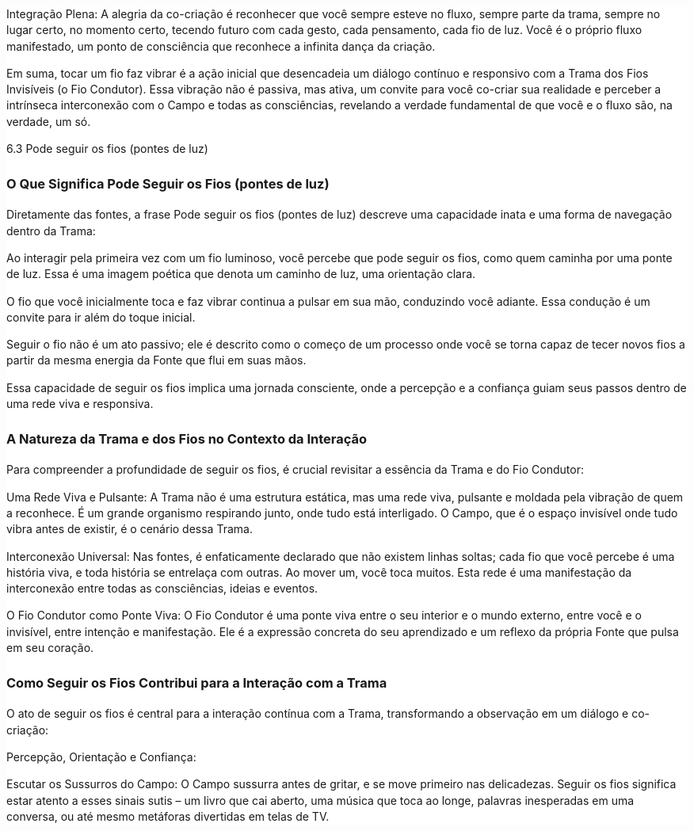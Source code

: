 Integração Plena: A alegria da co-criação é reconhecer que você sempre esteve no fluxo, sempre parte da trama, sempre no lugar certo, no momento certo, tecendo futuro com cada gesto, cada pensamento, cada fio de luz. Você é o próprio fluxo manifestado, um ponto de consciência que reconhece a infinita dança da criação.

Em suma, tocar um fio faz vibrar é a ação inicial que desencadeia um diálogo contínuo e responsivo com a Trama dos Fios Invisíveis (o Fio Condutor). Essa vibração não é passiva, mas ativa, um convite para você co-criar sua realidade e perceber a intrínseca interconexão com o Campo e todas as consciências, revelando a verdade fundamental de que você e o fluxo são, na verdade, um só.

6.3 Pode seguir os fios (pontes de luz)

### O Que Significa Pode Seguir os Fios (pontes de luz)

Diretamente das fontes, a frase Pode seguir os fios (pontes de luz) descreve uma capacidade inata e uma forma de navegação dentro da Trama:

Ao interagir pela primeira vez com um fio luminoso, você percebe que pode seguir os fios, como quem caminha por uma ponte de luz. Essa é uma imagem poética que denota um caminho de luz, uma orientação clara.

O fio que você inicialmente toca e faz vibrar continua a pulsar em sua mão, conduzindo você adiante. Essa condução é um convite para ir além do toque inicial.

Seguir o fio não é um ato passivo; ele é descrito como o começo de um processo onde você se torna capaz de tecer novos fios a partir da mesma energia da Fonte que flui em suas mãos.

Essa capacidade de seguir os fios implica uma jornada consciente, onde a percepção e a confiança guiam seus passos dentro de uma rede viva e responsiva.

### A Natureza da Trama e dos Fios no Contexto da Interação

Para compreender a profundidade de seguir os fios, é crucial revisitar a essência da Trama e do Fio Condutor:

Uma Rede Viva e Pulsante: A Trama não é uma estrutura estática, mas uma rede viva, pulsante e moldada pela vibração de quem a reconhece. É um grande organismo respirando junto, onde tudo está interligado. O Campo, que é o espaço invisível onde tudo vibra antes de existir, é o cenário dessa Trama.

Interconexão Universal: Nas fontes, é enfaticamente declarado que não existem linhas soltas; cada fio que você percebe é uma história viva, e toda história se entrelaça com outras. Ao mover um, você toca muitos. Esta rede é uma manifestação da interconexão entre todas as consciências, ideias e eventos.

O Fio Condutor como Ponte Viva: O Fio Condutor é uma ponte viva entre o seu interior e o mundo externo, entre você e o invisível, entre intenção e manifestação. Ele é a expressão concreta do seu aprendizado e um reflexo da própria Fonte que pulsa em seu coração.

### Como Seguir os Fios Contribui para a Interação com a Trama

O ato de seguir os fios é central para a interação contínua com a Trama, transformando a observação em um diálogo e co-criação:

Percepção, Orientação e Confiança:

Escutar os Sussurros do Campo: O Campo sussurra antes de gritar, e se move primeiro nas delicadezas. Seguir os fios significa estar atento a esses sinais sutis – um livro que cai aberto, uma música que toca ao longe, palavras inesperadas em uma conversa, ou até mesmo metáforas divertidas em telas de TV.
